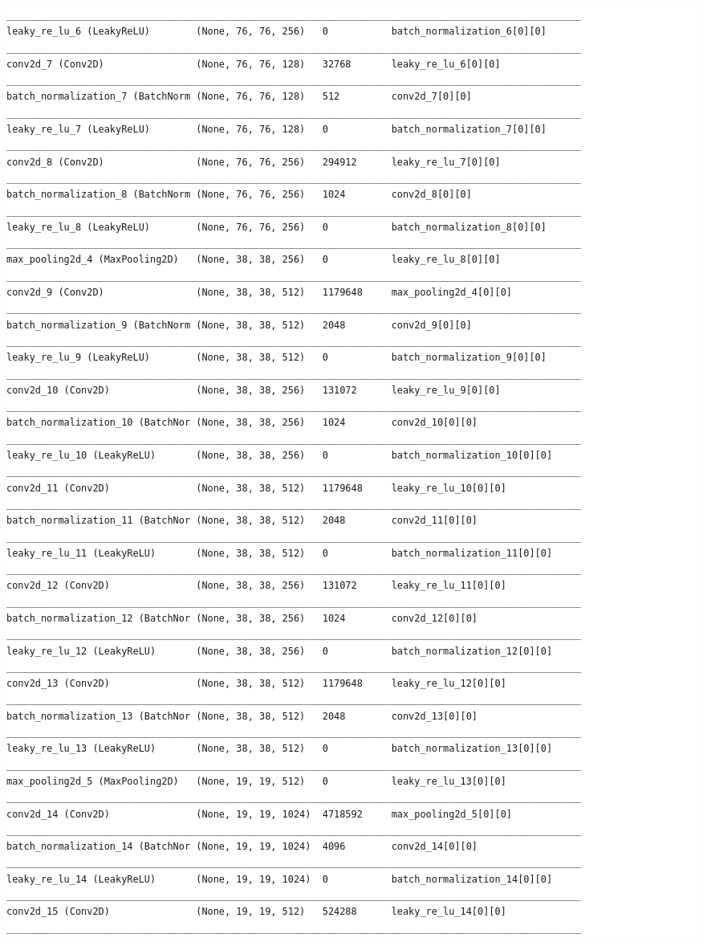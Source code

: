     ____________________________________________________________________________________________________
    leaky_re_lu_6 (LeakyReLU)        (None, 76, 76, 256)   0           batch_normalization_6[0][0]      
    ____________________________________________________________________________________________________
    conv2d_7 (Conv2D)                (None, 76, 76, 128)   32768       leaky_re_lu_6[0][0]              
    ____________________________________________________________________________________________________
    batch_normalization_7 (BatchNorm (None, 76, 76, 128)   512         conv2d_7[0][0]                   
    ____________________________________________________________________________________________________
    leaky_re_lu_7 (LeakyReLU)        (None, 76, 76, 128)   0           batch_normalization_7[0][0]      
    ____________________________________________________________________________________________________
    conv2d_8 (Conv2D)                (None, 76, 76, 256)   294912      leaky_re_lu_7[0][0]              
    ____________________________________________________________________________________________________
    batch_normalization_8 (BatchNorm (None, 76, 76, 256)   1024        conv2d_8[0][0]                   
    ____________________________________________________________________________________________________
    leaky_re_lu_8 (LeakyReLU)        (None, 76, 76, 256)   0           batch_normalization_8[0][0]      
    ____________________________________________________________________________________________________
    max_pooling2d_4 (MaxPooling2D)   (None, 38, 38, 256)   0           leaky_re_lu_8[0][0]              
    ____________________________________________________________________________________________________
    conv2d_9 (Conv2D)                (None, 38, 38, 512)   1179648     max_pooling2d_4[0][0]            
    ____________________________________________________________________________________________________
    batch_normalization_9 (BatchNorm (None, 38, 38, 512)   2048        conv2d_9[0][0]                   
    ____________________________________________________________________________________________________
    leaky_re_lu_9 (LeakyReLU)        (None, 38, 38, 512)   0           batch_normalization_9[0][0]      
    ____________________________________________________________________________________________________
    conv2d_10 (Conv2D)               (None, 38, 38, 256)   131072      leaky_re_lu_9[0][0]              
    ____________________________________________________________________________________________________
    batch_normalization_10 (BatchNor (None, 38, 38, 256)   1024        conv2d_10[0][0]                  
    ____________________________________________________________________________________________________
    leaky_re_lu_10 (LeakyReLU)       (None, 38, 38, 256)   0           batch_normalization_10[0][0]     
    ____________________________________________________________________________________________________
    conv2d_11 (Conv2D)               (None, 38, 38, 512)   1179648     leaky_re_lu_10[0][0]             
    ____________________________________________________________________________________________________
    batch_normalization_11 (BatchNor (None, 38, 38, 512)   2048        conv2d_11[0][0]                  
    ____________________________________________________________________________________________________
    leaky_re_lu_11 (LeakyReLU)       (None, 38, 38, 512)   0           batch_normalization_11[0][0]     
    ____________________________________________________________________________________________________
    conv2d_12 (Conv2D)               (None, 38, 38, 256)   131072      leaky_re_lu_11[0][0]             
    ____________________________________________________________________________________________________
    batch_normalization_12 (BatchNor (None, 38, 38, 256)   1024        conv2d_12[0][0]                  
    ____________________________________________________________________________________________________
    leaky_re_lu_12 (LeakyReLU)       (None, 38, 38, 256)   0           batch_normalization_12[0][0]     
    ____________________________________________________________________________________________________
    conv2d_13 (Conv2D)               (None, 38, 38, 512)   1179648     leaky_re_lu_12[0][0]             
    ____________________________________________________________________________________________________
    batch_normalization_13 (BatchNor (None, 38, 38, 512)   2048        conv2d_13[0][0]                  
    ____________________________________________________________________________________________________
    leaky_re_lu_13 (LeakyReLU)       (None, 38, 38, 512)   0           batch_normalization_13[0][0]     
    ____________________________________________________________________________________________________
    max_pooling2d_5 (MaxPooling2D)   (None, 19, 19, 512)   0           leaky_re_lu_13[0][0]             
    ____________________________________________________________________________________________________
    conv2d_14 (Conv2D)               (None, 19, 19, 1024)  4718592     max_pooling2d_5[0][0]            
    ____________________________________________________________________________________________________
    batch_normalization_14 (BatchNor (None, 19, 19, 1024)  4096        conv2d_14[0][0]                  
    ____________________________________________________________________________________________________
    leaky_re_lu_14 (LeakyReLU)       (None, 19, 19, 1024)  0           batch_normalization_14[0][0]     
    ____________________________________________________________________________________________________
    conv2d_15 (Conv2D)               (None, 19, 19, 512)   524288      leaky_re_lu_14[0][0]             
    ____________________________________________________________________________________________________